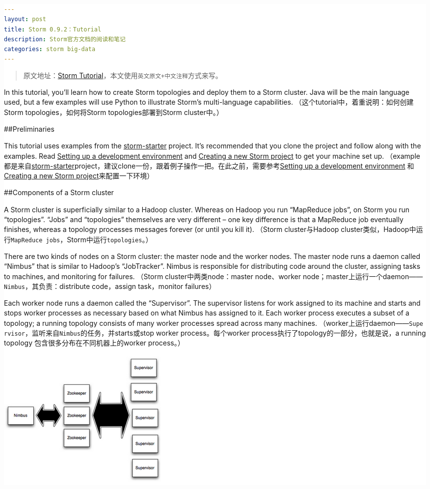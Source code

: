 ```yaml
---
layout: post
title: Storm 0.9.2：Tutorial
description: Storm官方文档的阅读和笔记
categories: storm big-data
---
```


> 原文地址：[Storm Tutorial][Storm Tutorial]，本文使用`英文原文+中文注释`方式来写。

In this tutorial, you’ll learn how to create Storm topologies and deploy them to a Storm cluster. Java will be the main language used, but a few examples will use Python to illustrate Storm’s multi-language capabilities.
（这个tutorial中，着重说明：如何创建Storm topologies，如何将Storm topologies部署到Storm cluster中。）

##Preliminaries

This tutorial uses examples from the [storm-starter][storm-starter] project. It’s recommended that you clone the project and follow along with the examples. Read [Setting up a development environment][Setting up a development environment] and [Creating a new Storm project][Creating a new Storm project] to get your machine set up.
（example都是来自[storm-starter][storm-starter]project，建议clone一份，跟着例子操作一把。在此之前，需要参考[Setting up a development environment][Setting up a development environment] 和 [Creating a new Storm project][Creating a new Storm project]来配置一下环境）


##Components of a Storm cluster

A Storm cluster is superficially similar to a Hadoop cluster. Whereas on Hadoop you run “MapReduce jobs”, on Storm you run “topologies”. “Jobs” and “topologies” themselves are very different – one key difference is that a MapReduce job eventually finishes, whereas a topology processes messages forever (or until you kill it).
（Storm cluster与Hadoop cluster类似，Hadoop中运行`MapReduce jobs`，Storm中运行`topologies`。）

There are two kinds of nodes on a Storm cluster: the master node and the worker nodes. The master node runs a daemon called “Nimbus” that is similar to Hadoop’s “JobTracker”. Nimbus is responsible for distributing code around the cluster, assigning tasks to machines, and monitoring for failures.
（Storm cluster中两类node：master node、worker node；master上运行一个daemon——`Nimbus`，其负责：distribute code，assign task，monitor failures）

Each worker node runs a daemon called the “Supervisor”. The supervisor listens for work assigned to its machine and starts and stops worker processes as necessary based on what Nimbus has assigned to it. Each worker process executes a subset of a topology; a running topology consists of many worker processes spread across many machines.
（worker上运行daemon——`Supervisor`，监听来自`Nimbus`的任务，并starts或stop worker process。每个worker process执行了topology的一部分，也就是说，a running topology 包含很多分布在不同机器上的worker process。）

![Storm cluster](/images/storm-tutorial/storm-cluster.png)


[NingG]:    			http://ningg.github.com  "NingG"
[storm-starter]:		http://github.com/nathanmarz/storm-starter
[Storm Tutorial]:		http://storm.apache.org/documentation/Tutorial.html
[Running topologies on a production cluster]:	http://storm.apache.org/documentation/Running-topologies-on-a-production-cluster.html
[Setting up a development environment]:		http://storm.apache.org/documentation/Setting-up-development-environment.html
[Creating a new Storm project]:				http://storm.apache.org/documentation/Creating-a-new-Storm-project.html
[Storm Configuration]:						http://storm.apache.org/documentation/Configuration.html
[the Javadoc for Config]:					http://storm.apache.org/apidocs/backtype/storm/Config.html
[Local mode]:			http://storm.apache.org/documentation/Local-mode.html
[Storm Concepts]:			http://storm.apache.org/documentation/Concepts.html